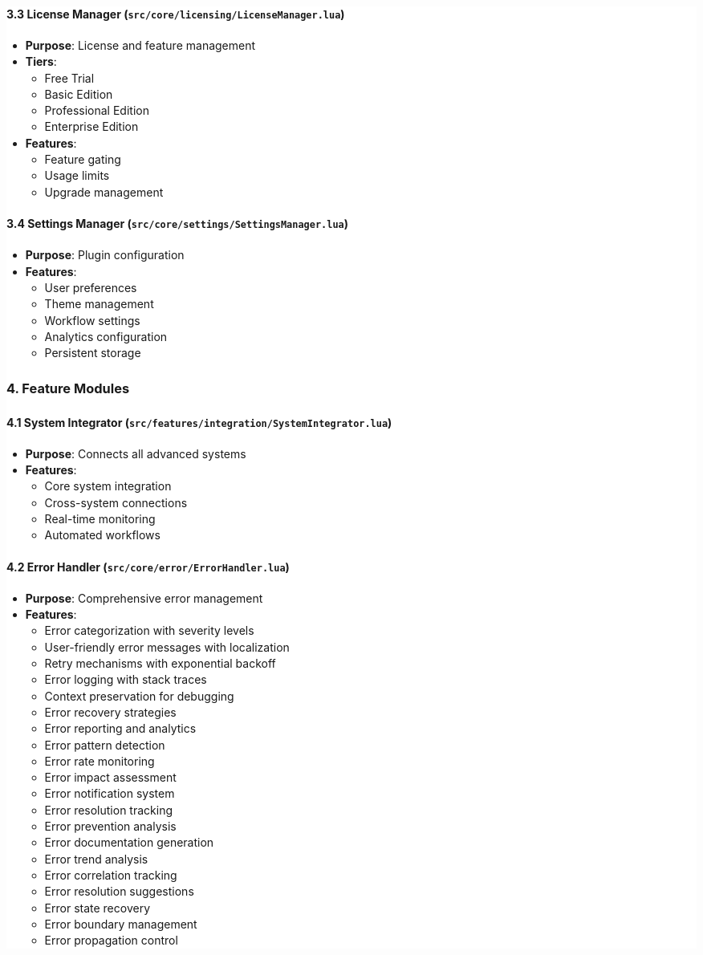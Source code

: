 #### 3.3 License Manager (`src/core/licensing/LicenseManager.lua`)

- **Purpose**: License and feature management
- **Tiers**:
  - Free Trial
  - Basic Edition
  - Professional Edition
  - Enterprise Edition
- **Features**:
  - Feature gating
  - Usage limits
  - Upgrade management

#### 3.4 Settings Manager (`src/core/settings/SettingsManager.lua`)

- **Purpose**: Plugin configuration
- **Features**:
  - User preferences
  - Theme management
  - Workflow settings
  - Analytics configuration
  - Persistent storage

### 4. Feature Modules

#### 4.1 System Integrator (`src/features/integration/SystemIntegrator.lua`)

- **Purpose**: Connects all advanced systems
- **Features**:
  - Core system integration
  - Cross-system connections
  - Real-time monitoring
  - Automated workflows

#### 4.2 Error Handler (`src/core/error/ErrorHandler.lua`)

- **Purpose**: Comprehensive error management
- **Features**:
  - Error categorization with severity levels
  - User-friendly error messages with localization
  - Retry mechanisms with exponential backoff
  - Error logging with stack traces
  - Context preservation for debugging
  - Error recovery strategies
  - Error reporting and analytics
  - Error pattern detection
  - Error rate monitoring
  - Error impact assessment
  - Error notification system
  - Error resolution tracking
  - Error prevention analysis
  - Error documentation generation
  - Error trend analysis
  - Error correlation tracking
  - Error resolution suggestions
  - Error state recovery
  - Error boundary management
  - Error propagation control
